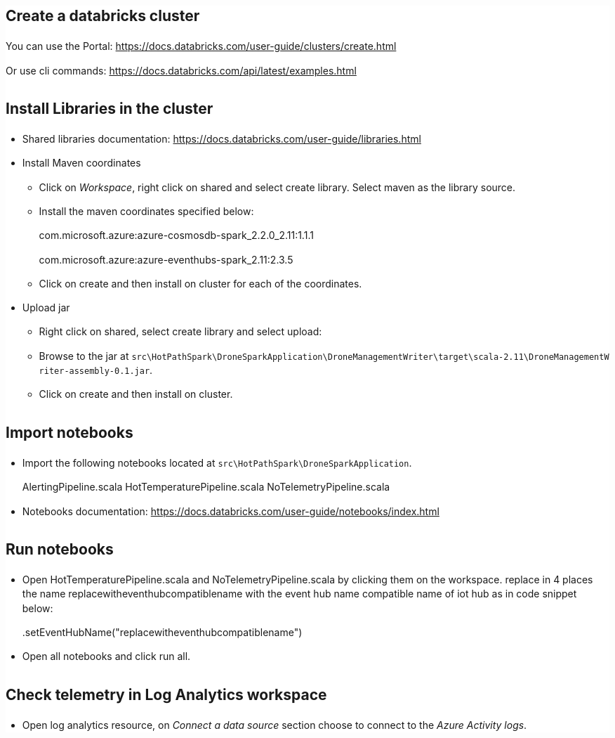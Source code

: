 
## Create a databricks cluster

You can use the Portal: https://docs.databricks.com/user-guide/clusters/create.html

Or use cli commands: https://docs.databricks.com/api/latest/examples.html

## Install Libraries in the cluster

- Shared libraries documentation: https://docs.databricks.com/user-guide/libraries.html

- Install Maven coordinates

    - Click on *Workspace*, right click on shared and select create library. Select maven as the library source.
    - Install the maven coordinates specified below:

        com.microsoft.azure:azure-cosmosdb-spark_2.2.0_2.11:1.1.1

        com.microsoft.azure:azure-eventhubs-spark_2.11:2.3.5

    - Click on create and then install on cluster for each of the coordinates.

- Upload jar

    - Right click on shared, select create library and select upload:

    - Browse to the jar at `src\HotPathSpark\DroneSparkApplication\DroneManagementWriter\target\scala-2.11\DroneManagementWriter-assembly-0.1.jar`.

    - Click on create and then install on cluster.

## Import notebooks

- Import the following notebooks located at `src\HotPathSpark\DroneSparkApplication`.

    AlertingPipeline.scala
    HotTemperaturePipeline.scala
    NoTelemetryPipeline.scala

- Notebooks documentation: https://docs.databricks.com/user-guide/notebooks/index.html


## Run notebooks

- Open HotTemperaturePipeline.scala and NoTelemetryPipeline.scala by clicking them on the workspace.  replace in 4 places the name replacewitheventhubcompatiblename  with the event hub name compatible name of iot hub as in code snippet below:

    .setEventHubName("replacewitheventhubcompatiblename")

- Open all notebooks and click run all.

## Check telemetry in Log Analytics workspace

- Open log analytics resource, on *Connect a data source* section choose to connect to the *Azure Activity logs*.
